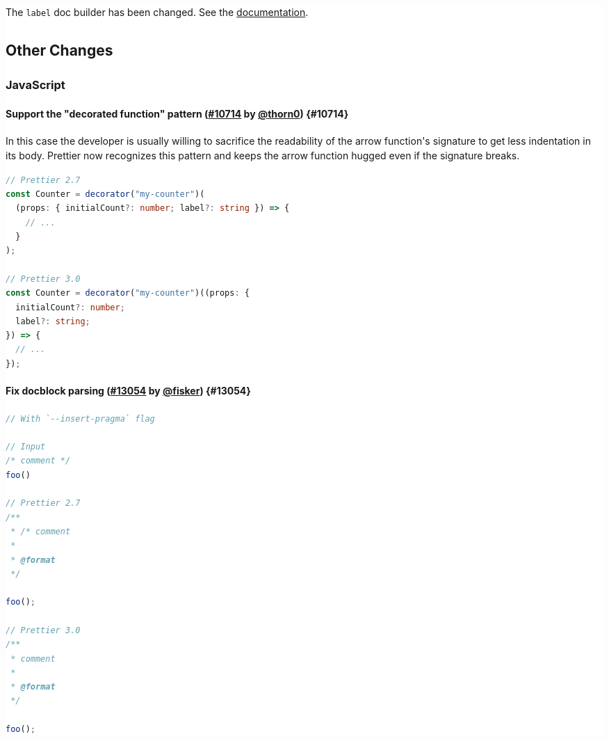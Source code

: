 The `label` doc builder has been changed. See the [documentation](https://github.com/prettier/prettier/blob/main/commands.md#label).

## Other Changes

### JavaScript

#### Support the "decorated function" pattern ([#10714](https://github.com/prettier/prettier/pull/10714) by [@thorn0](https://github.com/thorn0)) {#10714}

In this case the developer is usually willing to sacrifice the readability of the arrow function's signature to get less indentation in its body. Prettier now recognizes this pattern and keeps the arrow function hugged even if the signature breaks.


```ts
// Prettier 2.7
const Counter = decorator("my-counter")(
  (props: { initialCount?: number; label?: string }) => {
    // ...
  }
);

// Prettier 3.0
const Counter = decorator("my-counter")((props: {
  initialCount?: number;
  label?: string;
}) => {
  // ...
});
```

#### Fix docblock parsing ([#13054](https://github.com/prettier/prettier/pull/13054) by [@fisker](https://github.com/fisker)) {#13054}


```jsx
// With `--insert-pragma` flag

// Input
/* comment */
foo()

// Prettier 2.7
/**
 * /* comment
 *
 * @format
 */

foo();

// Prettier 3.0
/**
 * comment
 *
 * @format
 */

foo();
```
